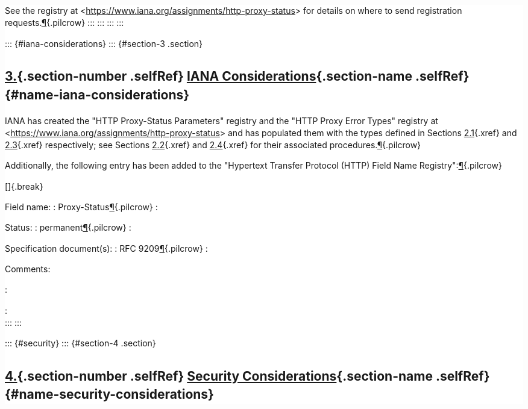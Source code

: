 See the registry at
\<<https://www.iana.org/assignments/http-proxy-status>\> for details on
where to send registration requests.[¶](#section-2.4-8){.pilcrow}
:::
:::
:::
:::

::: {#iana-considerations}
::: {#section-3 .section}
## [3.](#section-3){.section-number .selfRef} [IANA Considerations](#name-iana-considerations){.section-name .selfRef} {#name-iana-considerations}

IANA has created the \"HTTP Proxy-Status Parameters\" registry and the
\"HTTP Proxy Error Types\" registry at
\<<https://www.iana.org/assignments/http-proxy-status>\> and has
populated them with the types defined in Sections [2.1](#params){.xref}
and [2.3](#error-types){.xref} respectively; see Sections
[2.2](#register-param){.xref} and [2.4](#register-error){.xref} for
their associated procedures.[¶](#section-3-1){.pilcrow}

Additionally, the following entry has been added to the \"Hypertext
Transfer Protocol (HTTP) Field Name
Registry\":[¶](#section-3-2){.pilcrow}

[]{.break}

Field name:
:   Proxy-Status[¶](#section-3-3.2){.pilcrow}
:   

Status:
:   permanent[¶](#section-3-3.4){.pilcrow}
:   

Specification document(s):
:   RFC 9209[¶](#section-3-3.6){.pilcrow}
:   

Comments:

:   

:   
:::
:::

::: {#security}
::: {#section-4 .section}
## [4.](#section-4){.section-number .selfRef} [Security Considerations](#name-security-considerations){.section-name .selfRef} {#name-security-considerations}

